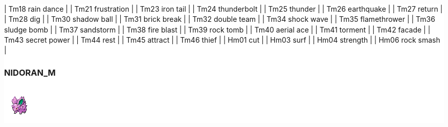 | Tm18 rain dance |
| Tm21 frustration |
| Tm23 iron tail |
| Tm24 thunderbolt |
| Tm25 thunder |
| Tm26 earthquake |
| Tm27 return |
| Tm28 dig |
| Tm30 shadow ball |
| Tm31 brick break |
| Tm32 double team |
| Tm34 shock wave |
| Tm35 flamethrower |
| Tm36 sludge bomb |
| Tm37 sandstorm |
| Tm38 fire blast |
| Tm39 rock tomb |
| Tm40 aerial ace |
| Tm41 torment |
| Tm42 facade |
| Tm43 secret power |
| Tm44 rest |
| Tm45 attract |
| Tm46 thief |
| Hm01 cut |
| Hm03 surf |
| Hm04 strength |
| Hm06 rock smash |

### NIDORAN_M

![NIDORAN_M](graphics/pokemon/nidoran_m/front.png)
